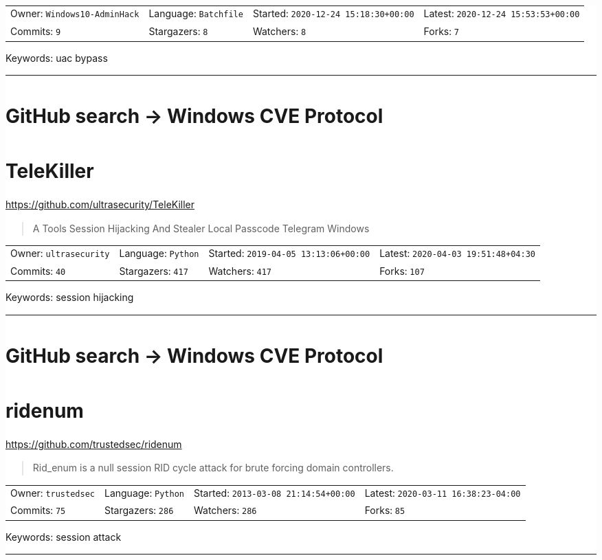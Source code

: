 <table><tr>
<tr><td>Owner: <code>Windows10-AdminHack</code></td>
    <td>Language: <code>Batchfile</code></td>
    <td>Started: <code>2020-12-24 15:18:30+00:00</code></td>
    <td>Latest: <code>2020-12-24 15:53:53+00:00</code></td></tr>
<tr><td>Commits: <code>9</code></td>
    <td>Stargazers: <code>8</code></td>
    <td>Watchers: <code>8</code></td>
    <td>Forks: <code>7</code></td></tr>
</table>
Keywords: uac bypass

---

# GitHub search -> Windows CVE Protocol
# TeleKiller

https://github.com/ultrasecurity/TeleKiller
<blockquote>
A Tools Session Hijacking And Stealer Local Passcode Telegram Windows
</blockquote>

<table><tr>
<tr><td>Owner: <code>ultrasecurity</code></td>
    <td>Language: <code>Python</code></td>
    <td>Started: <code>2019-04-05 13:13:06+00:00</code></td>
    <td>Latest: <code>2020-04-03 19:51:48+04:30</code></td></tr>
<tr><td>Commits: <code>40</code></td>
    <td>Stargazers: <code>417</code></td>
    <td>Watchers: <code>417</code></td>
    <td>Forks: <code>107</code></td></tr>
</table>
Keywords: session hijacking

---

# GitHub search -> Windows CVE Protocol
# ridenum

https://github.com/trustedsec/ridenum
<blockquote>
Rid_enum is a null session RID cycle attack for brute forcing domain controllers.
</blockquote>

<table><tr>
<tr><td>Owner: <code>trustedsec</code></td>
    <td>Language: <code>Python</code></td>
    <td>Started: <code>2013-03-08 21:14:54+00:00</code></td>
    <td>Latest: <code>2020-03-11 16:38:23-04:00</code></td></tr>
<tr><td>Commits: <code>75</code></td>
    <td>Stargazers: <code>286</code></td>
    <td>Watchers: <code>286</code></td>
    <td>Forks: <code>85</code></td></tr>
</table>
Keywords: session attack

---